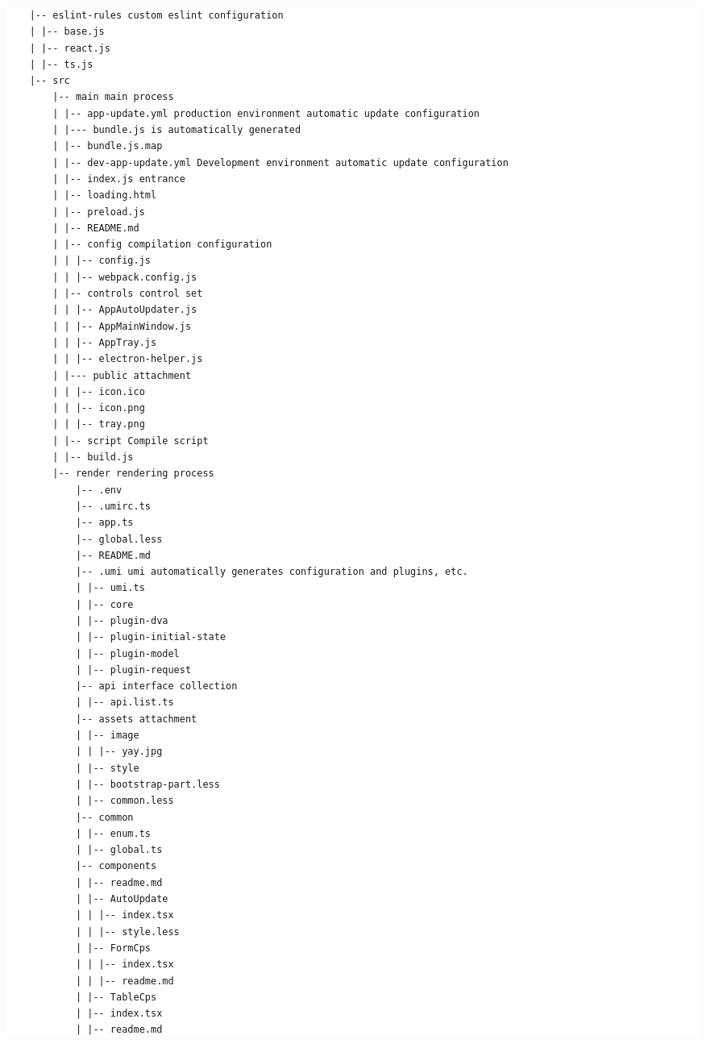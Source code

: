 ```
    |-- eslint-rules custom eslint configuration
    | |-- base.js
    | |-- react.js
    | |-- ts.js
    |-- src
        |-- main main process
        | |-- app-update.yml production environment automatic update configuration
        | |--- bundle.js is automatically generated
        | |-- bundle.js.map
        | |-- dev-app-update.yml Development environment automatic update configuration
        | |-- index.js entrance
        | |-- loading.html
        | |-- preload.js
        | |-- README.md
        | |-- config compilation configuration
        | | |-- config.js
        | | |-- webpack.config.js
        | |-- controls control set
        | | |-- AppAutoUpdater.js
        | | |-- AppMainWindow.js
        | | |-- AppTray.js
        | | |-- electron-helper.js
        | |--- public attachment
        | | |-- icon.ico
        | | |-- icon.png
        | | |-- tray.png
        | |-- script Compile script
        | |-- build.js
        |-- render rendering process
            |-- .env
            |-- .umirc.ts
            |-- app.ts
            |-- global.less
            |-- README.md
            |-- .umi umi automatically generates configuration and plugins, etc.
            | |-- umi.ts
            | |-- core
            | |-- plugin-dva
            | |-- plugin-initial-state
            | |-- plugin-model
            | |-- plugin-request
            |-- api interface collection
            | |-- api.list.ts
            |-- assets attachment
            | |-- image
            | | |-- yay.jpg
            | |-- style
            | |-- bootstrap-part.less
            | |-- common.less
            |-- common
            | |-- enum.ts
            | |-- global.ts
            |-- components
            | |-- readme.md
            | |-- AutoUpdate
            | | |-- index.tsx
            | | |-- style.less
            | |-- FormCps
            | | |-- index.tsx
            | | |-- readme.md
            | |-- TableCps
            | |-- index.tsx
            | |-- readme.md
```